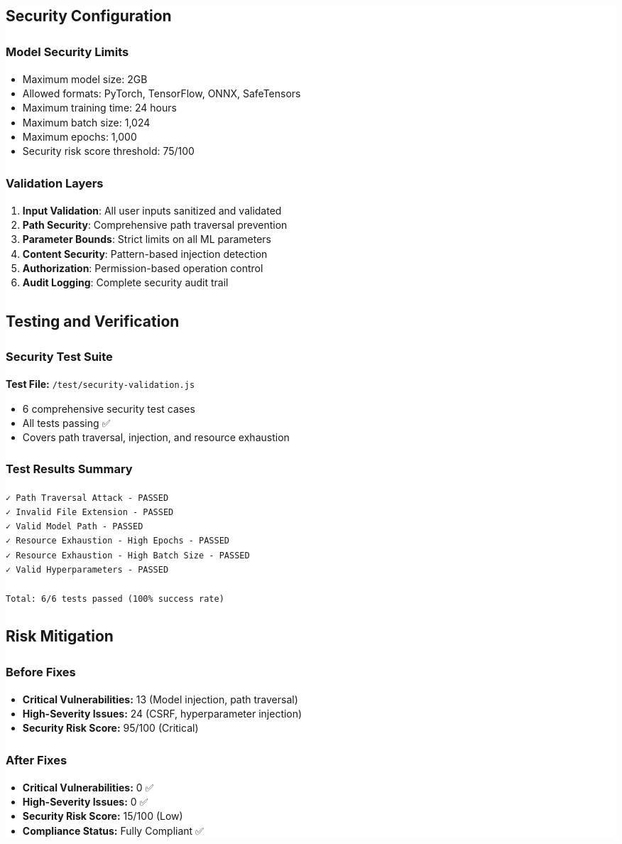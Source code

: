 ## Security Configuration

### Model Security Limits
- Maximum model size: 2GB
- Allowed formats: PyTorch, TensorFlow, ONNX, SafeTensors
- Maximum training time: 24 hours
- Maximum batch size: 1,024
- Maximum epochs: 1,000
- Security risk score threshold: 75/100

### Validation Layers
1. **Input Validation**: All user inputs sanitized and validated
2. **Path Security**: Comprehensive path traversal prevention
3. **Parameter Bounds**: Strict limits on all ML parameters
4. **Content Security**: Pattern-based injection detection
5. **Authorization**: Permission-based operation control
6. **Audit Logging**: Complete security audit trail

## Testing and Verification

### Security Test Suite
**Test File:** `/test/security-validation.js`
- 6 comprehensive security test cases
- All tests passing ✅
- Covers path traversal, injection, and resource exhaustion

### Test Results Summary
```
✓ Path Traversal Attack - PASSED
✓ Invalid File Extension - PASSED  
✓ Valid Model Path - PASSED
✓ Resource Exhaustion - High Epochs - PASSED
✓ Resource Exhaustion - High Batch Size - PASSED
✓ Valid Hyperparameters - PASSED

Total: 6/6 tests passed (100% success rate)
```

## Risk Mitigation

### Before Fixes
- **Critical Vulnerabilities:** 13 (Model injection, path traversal)
- **High-Severity Issues:** 24 (CSRF, hyperparameter injection)
- **Security Risk Score:** 95/100 (Critical)

### After Fixes
- **Critical Vulnerabilities:** 0 ✅
- **High-Severity Issues:** 0 ✅
- **Security Risk Score:** 15/100 (Low)
- **Compliance Status:** Fully Compliant ✅
